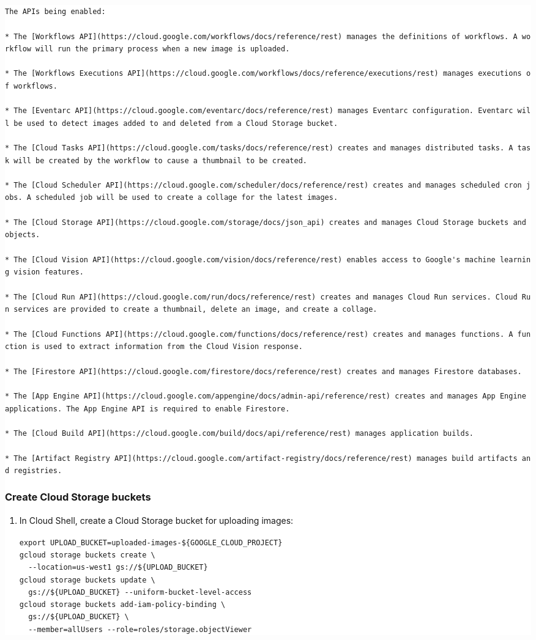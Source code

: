     The APIs being enabled:
    
    * The [Workflows API](https://cloud.google.com/workflows/docs/reference/rest) manages the definitions of workflows. A workflow will run the primary process when a new image is uploaded.
        
    * The [Workflows Executions API](https://cloud.google.com/workflows/docs/reference/executions/rest) manages executions of workflows.
        
    * The [Eventarc API](https://cloud.google.com/eventarc/docs/reference/rest) manages Eventarc configuration. Eventarc will be used to detect images added to and deleted from a Cloud Storage bucket.
        
    * The [Cloud Tasks API](https://cloud.google.com/tasks/docs/reference/rest) creates and manages distributed tasks. A task will be created by the workflow to cause a thumbnail to be created.
        
    * The [Cloud Scheduler API](https://cloud.google.com/scheduler/docs/reference/rest) creates and manages scheduled cron jobs. A scheduled job will be used to create a collage for the latest images.
        
    * The [Cloud Storage API](https://cloud.google.com/storage/docs/json_api) creates and manages Cloud Storage buckets and objects.
        
    * The [Cloud Vision API](https://cloud.google.com/vision/docs/reference/rest) enables access to Google's machine learning vision features.
        
    * The [Cloud Run API](https://cloud.google.com/run/docs/reference/rest) creates and manages Cloud Run services. Cloud Run services are provided to create a thumbnail, delete an image, and create a collage.
        
    * The [Cloud Functions API](https://cloud.google.com/functions/docs/reference/rest) creates and manages functions. A function is used to extract information from the Cloud Vision response.
        
    * The [Firestore API](https://cloud.google.com/firestore/docs/reference/rest) creates and manages Firestore databases.
        
    * The [App Engine API](https://cloud.google.com/appengine/docs/admin-api/reference/rest) creates and manages App Engine applications. The App Engine API is required to enable Firestore.
        
    * The [Cloud Build API](https://cloud.google.com/build/docs/api/reference/rest) manages application builds.
        
    * The [Artifact Registry API](https://cloud.google.com/artifact-registry/docs/reference/rest) manages build artifacts and registries.
        

### Create Cloud Storage buckets

1. In Cloud Shell, create a Cloud Storage bucket for uploading images:
    
    ```apache
    export UPLOAD_BUCKET=uploaded-images-${GOOGLE_CLOUD_PROJECT}
    gcloud storage buckets create \
      --location=us-west1 gs://${UPLOAD_BUCKET}
    gcloud storage buckets update \
      gs://${UPLOAD_BUCKET} --uniform-bucket-level-access
    gcloud storage buckets add-iam-policy-binding \
      gs://${UPLOAD_BUCKET} \
      --member=allUsers --role=roles/storage.objectViewer
    ```
    